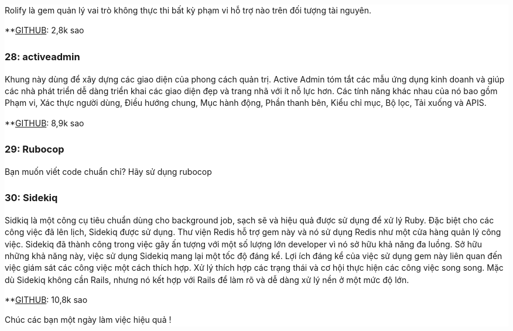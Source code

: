 Rolify là gem quản lý vai trò không thực thi bất kỳ phạm vi hỗ trợ nào trên đối tượng tài nguyên.

**[GITHUB](https://github.com/RolifyCommunity/rolify):  2,8k sao

### 28: activeadmin

Khung này dùng để xây dựng các giao diện của phong cách quản trị. Active Admin tóm tắt các mẫu ứng dụng kinh doanh và giúp các nhà phát triển dễ dàng triển khai các giao diện đẹp và trang nhã với ít nỗ lực hơn. Các tính năng khác nhau của nó bao gồm Phạm vi, Xác thực người dùng, Điều hướng chung, Mục hành động, Phần thanh bên, Kiểu chỉ mục, Bộ lọc, Tải xuống và APIS.

**[GITHUB](https://github.com/activeadmin/activeadmin):  8,9k sao

### 29: Rubocop

Bạn muốn viết code chuẩn chỉ? Hãy sử dụng rubocop

### 30: Sidekiq

Sidkiq là một công cụ tiêu chuẩn dùng cho background job, sạch sẽ và hiệu quả được sử dụng để xử lý Ruby. Đặc biệt cho các công việc đã lên lịch, Sidekiq được sử dụng. Thư viện Redis hỗ trợ gem này và nó sử dụng Redis như một cửa hàng quản lý công việc. Sidekiq đã thành công trong việc gây ấn tượng với một số lượng lớn developer vì nó sở hữu khả năng đa luồng. Sở hữu những khả năng này, việc sử dụng Sidekiq mang lại một tốc độ đáng kể. Lợi ích đáng kể của việc sử dụng gem này liên quan đến việc giám sát các công việc một cách thích hợp. Xử lý thích hợp các trạng thái và cơ hội thực hiện các công việc song song. Mặc dù Sidekiq không cần Rails, nhưng nó kết hợp với Rails để làm rõ và dễ dàng xử lý nền ở một mức độ lớn.

**[GITHUB](https://github.com/mperham/sidekiq):  10,8k sao

Chúc các bạn một ngày làm việc hiệu quả !